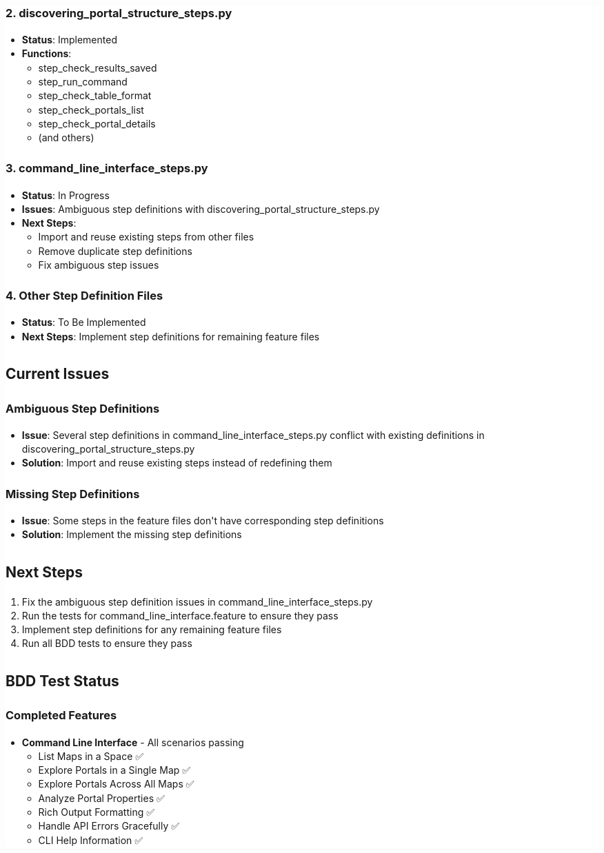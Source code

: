### 2. discovering_portal_structure_steps.py
- **Status**: Implemented
- **Functions**:
  - step_check_results_saved
  - step_run_command
  - step_check_table_format
  - step_check_portals_list
  - step_check_portal_details
  - (and others)

### 3. command_line_interface_steps.py
- **Status**: In Progress
- **Issues**: Ambiguous step definitions with discovering_portal_structure_steps.py
- **Next Steps**: 
  - Import and reuse existing steps from other files
  - Remove duplicate step definitions
  - Fix ambiguous step issues

### 4. Other Step Definition Files
- **Status**: To Be Implemented
- **Next Steps**: Implement step definitions for remaining feature files

## Current Issues

### Ambiguous Step Definitions
- **Issue**: Several step definitions in command_line_interface_steps.py conflict with existing definitions in discovering_portal_structure_steps.py
- **Solution**: Import and reuse existing steps instead of redefining them

### Missing Step Definitions
- **Issue**: Some steps in the feature files don't have corresponding step definitions
- **Solution**: Implement the missing step definitions

## Next Steps

1. Fix the ambiguous step definition issues in command_line_interface_steps.py
2. Run the tests for command_line_interface.feature to ensure they pass
3. Implement step definitions for any remaining feature files
4. Run all BDD tests to ensure they pass

## BDD Test Status

### Completed Features

- **Command Line Interface** - All scenarios passing
  - List Maps in a Space ✅
  - Explore Portals in a Single Map ✅
  - Explore Portals Across All Maps ✅
  - Analyze Portal Properties ✅
  - Rich Output Formatting ✅
  - Handle API Errors Gracefully ✅
  - CLI Help Information ✅

